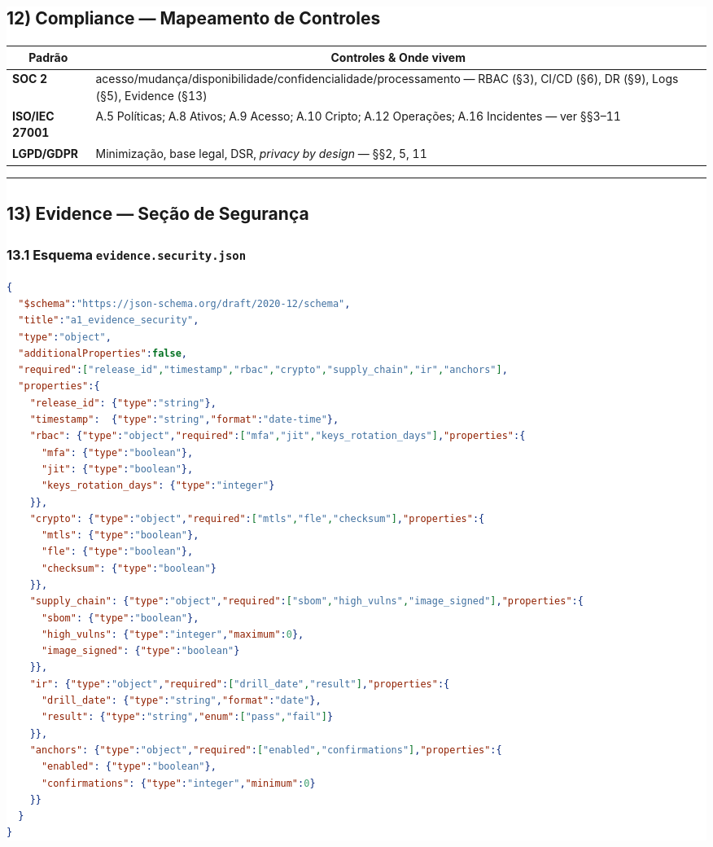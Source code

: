 
## 12) Compliance — Mapeamento de Controles
| Padrão | Controles & Onde vivem |
|---|---|
| **SOC 2** | acesso/mudança/disponibilidade/confidencialidade/processamento — RBAC (§3), CI/CD (§6), DR (§9), Logs (§5), Evidence (§13) |
| **ISO/IEC 27001** | A.5 Políticas; A.8 Ativos; A.9 Acesso; A.10 Cripto; A.12 Operações; A.16 Incidentes — ver §§3–11 |
| **LGPD/GDPR** | Minimização, base legal, DSR, *privacy by design* — §§2, 5, 11 |

---

## 13) Evidence — Seção de Segurança
### 13.1 Esquema `evidence.security.json`
```json
{
  "$schema":"https://json-schema.org/draft/2020-12/schema",
  "title":"a1_evidence_security",
  "type":"object",
  "additionalProperties":false,
  "required":["release_id","timestamp","rbac","crypto","supply_chain","ir","anchors"],
  "properties":{
    "release_id": {"type":"string"},
    "timestamp":  {"type":"string","format":"date-time"},
    "rbac": {"type":"object","required":["mfa","jit","keys_rotation_days"],"properties":{
      "mfa": {"type":"boolean"},
      "jit": {"type":"boolean"},
      "keys_rotation_days": {"type":"integer"}
    }},
    "crypto": {"type":"object","required":["mtls","fle","checksum"],"properties":{
      "mtls": {"type":"boolean"},
      "fle": {"type":"boolean"},
      "checksum": {"type":"boolean"}
    }},
    "supply_chain": {"type":"object","required":["sbom","high_vulns","image_signed"],"properties":{
      "sbom": {"type":"boolean"},
      "high_vulns": {"type":"integer","maximum":0},
      "image_signed": {"type":"boolean"}
    }},
    "ir": {"type":"object","required":["drill_date","result"],"properties":{
      "drill_date": {"type":"string","format":"date"},
      "result": {"type":"string","enum":["pass","fail"]}
    }},
    "anchors": {"type":"object","required":["enabled","confirmations"],"properties":{
      "enabled": {"type":"boolean"},
      "confirmations": {"type":"integer","minimum":0}
    }}
  }
}
```
